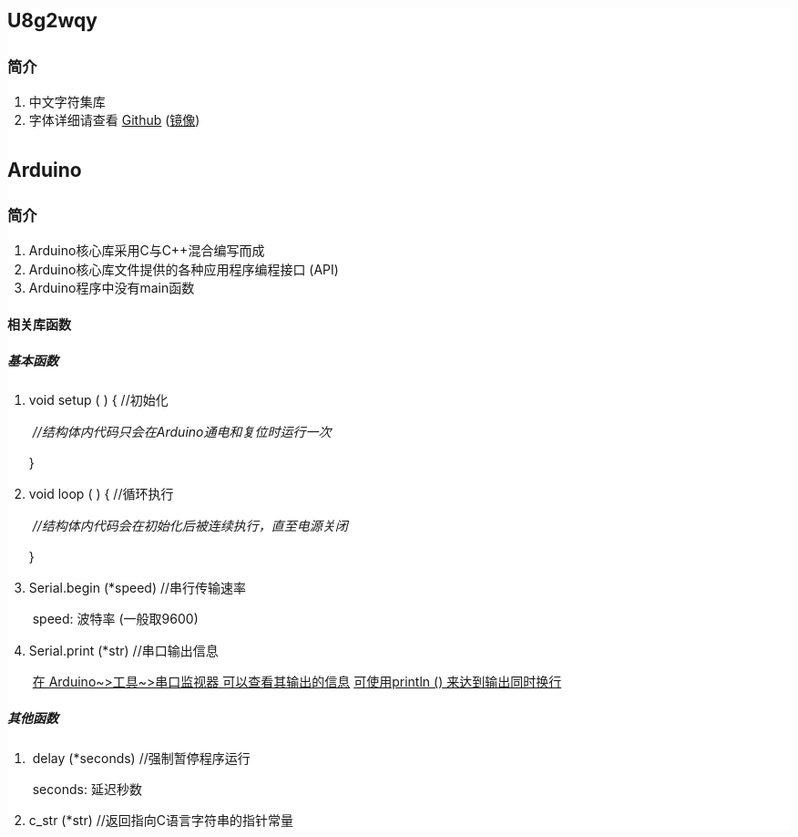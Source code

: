 ## U8g2wqy

### 简介

1. 中文字符集库
2. 字体详细请查看 [Github](https://github.com/larryli/U8g2_wqy_Arduino/) ([镜像](https://gitee.com/CHN_ZC/u8g2_wqy/tree/master/))



## Arduino

### 简介

1. Arduino核心库采用C与C++混合编写而成
2. Arduino核心库文件提供的各种应用程序编程接口 (API)
3. Arduino程序中没有main函数



#### 相关库函数

##### 基本函数

1. void setup ( )  {		//初始化

   ​	*//结构体内代码只会在Arduino通电和复位时运行一次*

   }

   

2. void loop ( )   {		//循环执行

   ​	*//结构体内代码会在初始化后被连续执行，直至电源关闭*

   }



3. Serial.begin (*speed)		//串行传输速率

   ​	speed: 波特率 (一般取9600)



4. Serial.print (*str)		//串口输出信息

   ​	<u>在 Arduino~>工具~>串口监视器 可以查看其输出的信息</u>	<u>可使用println () 来达到输出同时换行</u>

   

##### 其他函数

1. ​	delay (*seconds)		//强制暂停程序运行

   ​	seconds: 延迟秒数



2. c_str (*str)		//返回指向C语言字符串的指针常量

